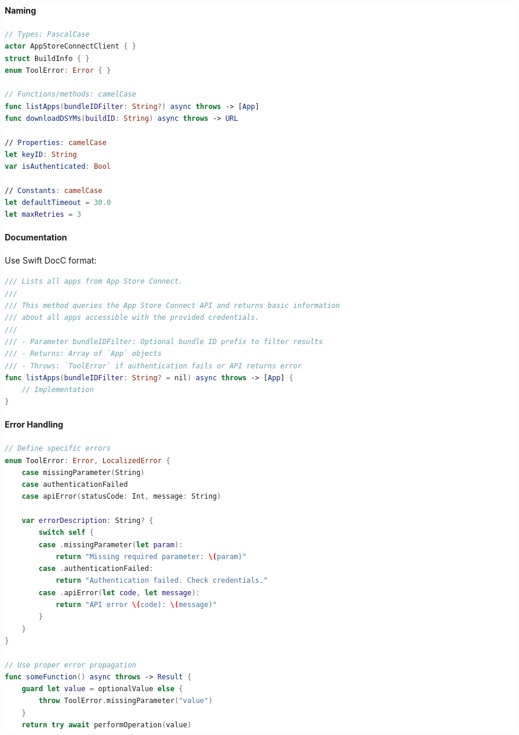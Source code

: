 #### Naming

```swift
// Types: PascalCase
actor AppStoreConnectClient { }
struct BuildInfo { }
enum ToolError: Error { }

// Functions/methods: camelCase
func listApps(bundleIDFilter: String?) async throws -> [App]
func downloadDSYMs(buildID: String) async throws -> URL

// Properties: camelCase
let keyID: String
var isAuthenticated: Bool

// Constants: camelCase
let defaultTimeout = 30.0
let maxRetries = 3
```

#### Documentation

Use Swift DocC format:

```swift
/// Lists all apps from App Store Connect.
///
/// This method queries the App Store Connect API and returns basic information
/// about all apps accessible with the provided credentials.
///
/// - Parameter bundleIDFilter: Optional bundle ID prefix to filter results
/// - Returns: Array of `App` objects
/// - Throws: `ToolError` if authentication fails or API returns error
func listApps(bundleIDFilter: String? = nil) async throws -> [App] {
    // Implementation
}
```

#### Error Handling

```swift
// Define specific errors
enum ToolError: Error, LocalizedError {
    case missingParameter(String)
    case authenticationFailed
    case apiError(statusCode: Int, message: String)

    var errorDescription: String? {
        switch self {
        case .missingParameter(let param):
            return "Missing required parameter: \(param)"
        case .authenticationFailed:
            return "Authentication failed. Check credentials."
        case .apiError(let code, let message):
            return "API error \(code): \(message)"
        }
    }
}

// Use proper error propagation
func someFunction() async throws -> Result {
    guard let value = optionalValue else {
        throw ToolError.missingParameter("value")
    }
    return try await performOperation(value)
```